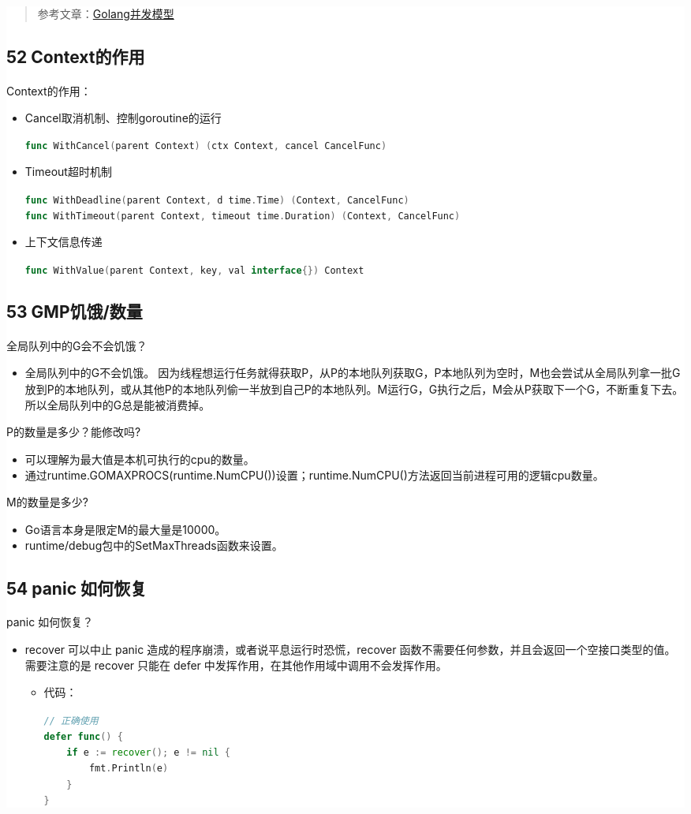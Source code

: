 > 参考文章：[Golang并发模型](https://studygolang.com/articles/10631?fr=sidebar)

## 52 Context的作用

Context的作用：

- Cancel取消机制、控制goroutine的运行

  ```go
  func WithCancel(parent Context) (ctx Context, cancel CancelFunc)
  ```

- Timeout超时机制

  ```go
  func WithDeadline(parent Context, d time.Time) (Context, CancelFunc) 
  func WithTimeout(parent Context, timeout time.Duration) (Context, CancelFunc)
  ```

- 上下文信息传递

  ```go
  func WithValue(parent Context, key, val interface{}) Context 
  ```

## 53 GMP饥饿/数量

全局队列中的G会不会饥饿？

- 全局队列中的G不会饥饿。 因为线程想运行任务就得获取P，从P的本地队列获取G，P本地队列为空时，M也会尝试从全局队列拿一批G放到P的本地队列，或从其他P的本地队列偷一半放到自己P的本地队列。M运行G，G执行之后，M会从P获取下一个G，不断重复下去。所以全局队列中的G总是能被消费掉。

P的数量是多少？能修改吗?

- 可以理解为最大值是本机可执行的cpu的数量。
- 通过runtime.GOMAXPROCS(runtime.NumCPU())设置；runtime.NumCPU()方法返回当前进程可用的逻辑cpu数量。

M的数量是多少?

- Go语⾔本身是限定M的最⼤量是10000。
- runtime/debug包中的SetMaxThreads函数来设置。

## 54 panic 如何恢复

panic 如何恢复？

- recover 可以中止 panic 造成的程序崩溃，或者说平息运行时恐慌，recover 函数不需要任何参数，并且会返回一个空接口类型的值。需要注意的是 recover 只能在 defer 中发挥作用，在其他作用域中调用不会发挥作用。

  - 代码：

    ```go
    // 正确使用
    defer func() {
        if e := recover(); e != nil {
            fmt.Println(e)
        }
    }
    
